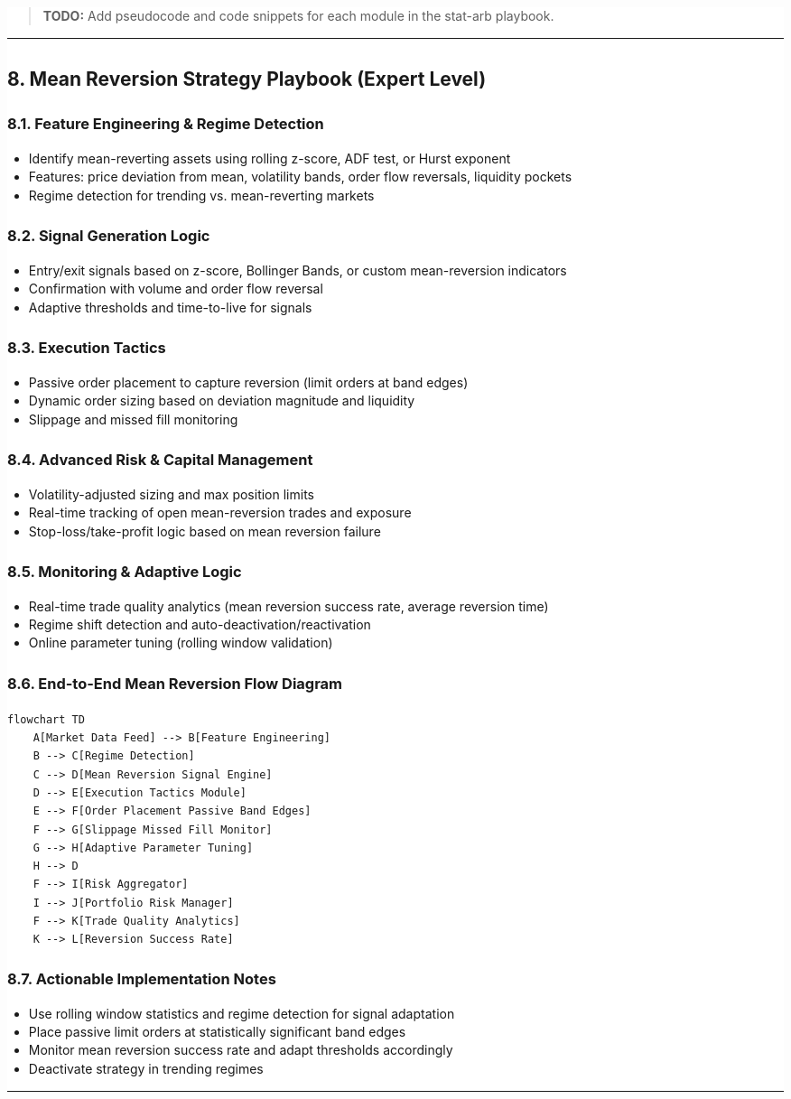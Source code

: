 
> **TODO:** Add pseudocode and code snippets for each module in the stat-arb playbook.

---

## 8. Mean Reversion Strategy Playbook (Expert Level)

### 8.1. Feature Engineering & Regime Detection
- Identify mean-reverting assets using rolling z-score, ADF test, or Hurst exponent
- Features: price deviation from mean, volatility bands, order flow reversals, liquidity pockets
- Regime detection for trending vs. mean-reverting markets

### 8.2. Signal Generation Logic
- Entry/exit signals based on z-score, Bollinger Bands, or custom mean-reversion indicators
- Confirmation with volume and order flow reversal
- Adaptive thresholds and time-to-live for signals

### 8.3. Execution Tactics
- Passive order placement to capture reversion (limit orders at band edges)
- Dynamic order sizing based on deviation magnitude and liquidity
- Slippage and missed fill monitoring

### 8.4. Advanced Risk & Capital Management
- Volatility-adjusted sizing and max position limits
- Real-time tracking of open mean-reversion trades and exposure
- Stop-loss/take-profit logic based on mean reversion failure

### 8.5. Monitoring & Adaptive Logic
- Real-time trade quality analytics (mean reversion success rate, average reversion time)
- Regime shift detection and auto-deactivation/reactivation
- Online parameter tuning (rolling window validation)

### 8.6. End-to-End Mean Reversion Flow Diagram

```mermaid
flowchart TD
    A[Market Data Feed] --> B[Feature Engineering]
    B --> C[Regime Detection]
    C --> D[Mean Reversion Signal Engine]
    D --> E[Execution Tactics Module]
    E --> F[Order Placement Passive Band Edges]
    F --> G[Slippage Missed Fill Monitor]
    G --> H[Adaptive Parameter Tuning]
    H --> D
    F --> I[Risk Aggregator]
    I --> J[Portfolio Risk Manager]
    F --> K[Trade Quality Analytics]
    K --> L[Reversion Success Rate]
```

### 8.7. Actionable Implementation Notes
- Use rolling window statistics and regime detection for signal adaptation
- Place passive limit orders at statistically significant band edges
- Monitor mean reversion success rate and adapt thresholds accordingly
- Deactivate strategy in trending regimes

---